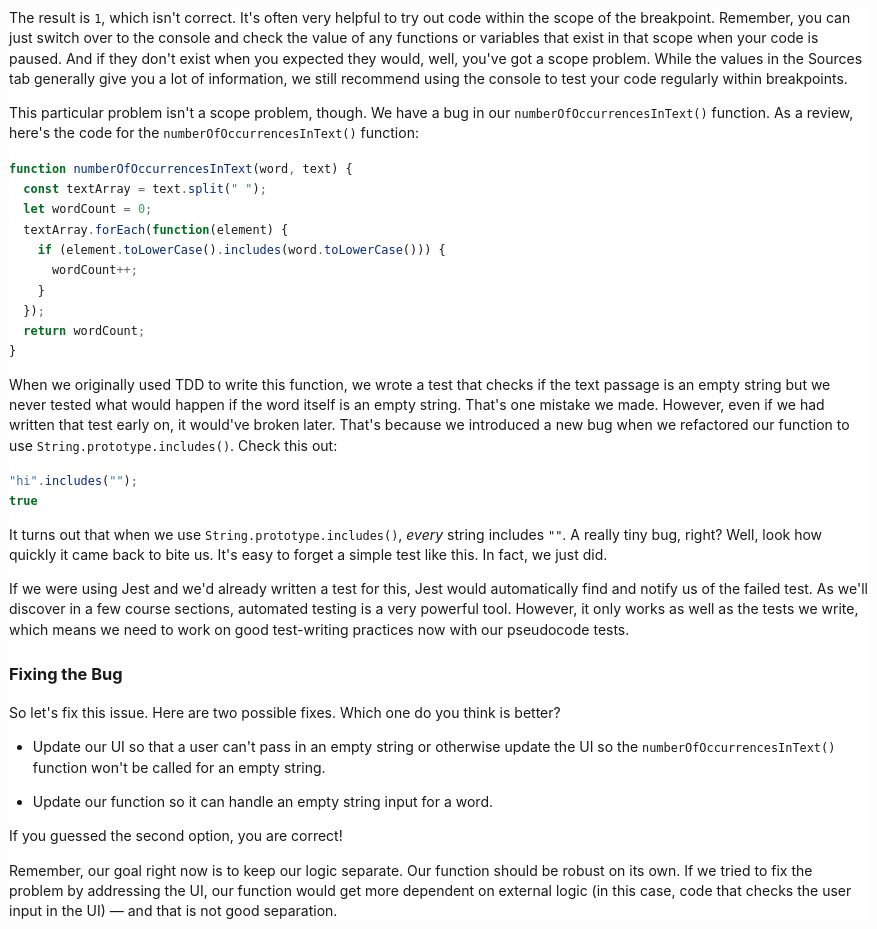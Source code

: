 The result is `1`, which isn't correct. It's often very helpful to try out code within the scope of the breakpoint. Remember, you can just switch over to the console and check the value of any functions or variables that exist in that scope when your code is paused. And if they don't exist when you expected they would, well, you've got a scope problem. While the values in the Sources tab generally give you a lot of information, we still recommend using the console to test your code regularly within breakpoints.

This particular problem isn't a scope problem, though. We have a bug in our `numberOfOccurrencesInText()` function. As a review, here's the code for the `numberOfOccurrencesInText()` function:

```js
function numberOfOccurrencesInText(word, text) {
  const textArray = text.split(" ");
  let wordCount = 0;
  textArray.forEach(function(element) {
    if (element.toLowerCase().includes(word.toLowerCase())) {
      wordCount++;
    }
  });
  return wordCount;
}
```

When we originally used TDD to write this function, we wrote a test that checks if the text passage is an empty string but we never tested what would happen if the word itself is an empty string. That's one mistake we made. However, even if we had written that test early on, it would've broken later. That's because we introduced a new bug when we refactored our function to use `String.prototype.includes()`. Check this out:

```js
"hi".includes("");
true
```

It turns out that when we use `String.prototype.includes()`, _every_ string includes `""`. A really tiny bug, right? Well, look how quickly it came back to bite us. It's easy to forget a simple test like this. In fact, we just did.

If we were using Jest and we'd already written a test for this, Jest would automatically find and notify us of the failed test. As we'll discover in a few course sections, automated testing is a very powerful tool. However, it only works as well as the tests we write, which means we need to work on good test-writing practices now with our pseudocode tests.

### Fixing the Bug

So let's fix this issue. Here are two possible fixes. Which one do you think is better?

* Update our UI so that a user can't pass in an empty string or otherwise update the UI so the `numberOfOccurrencesInText()` function won't be called for an empty string.

* Update our function so it can handle an empty string input for a word.

If you guessed the second option, you are correct!

Remember, our goal right now is to keep our logic separate. Our function should be robust on its own. If we tried to fix the problem by addressing the UI, our function would get more dependent on external logic (in this case, code that checks the user input in the UI) — and that is not good separation. 
